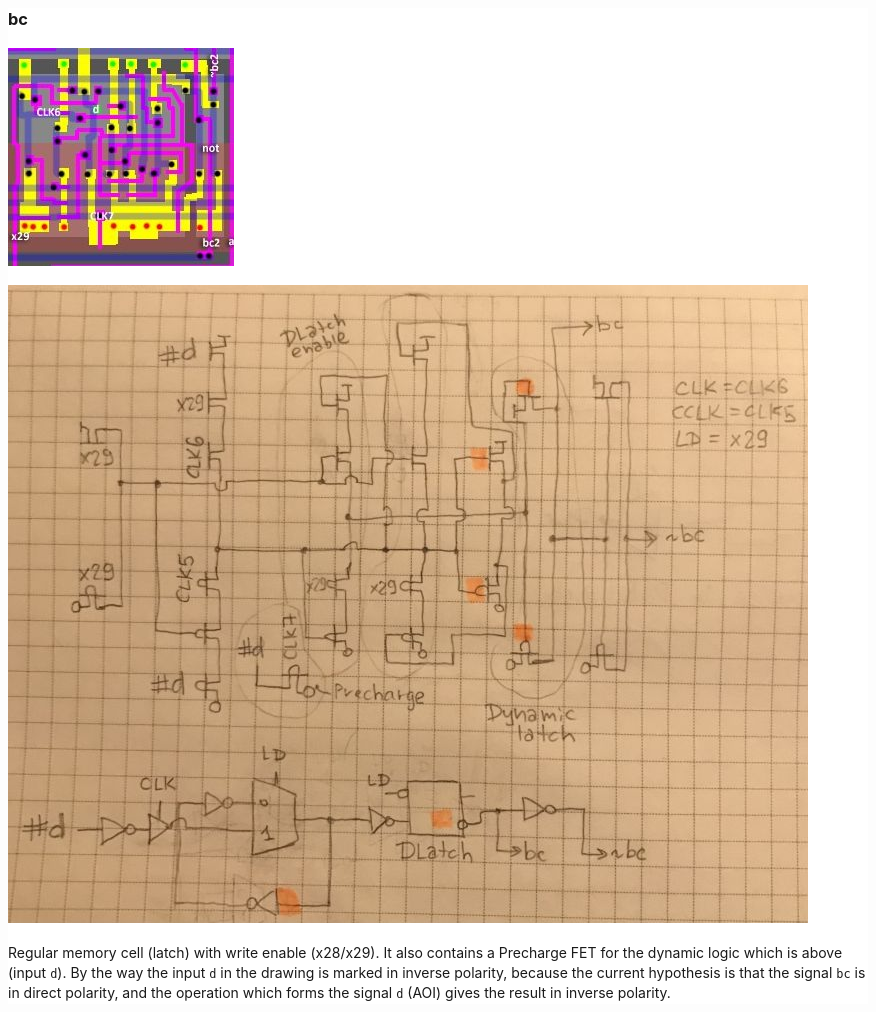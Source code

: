 ### bc

![bc](/imgstore/modules/sm83/bc.jpg)

![bc_tran](/imgstore/modules/sm83/bc_tran.jpg)

Regular memory cell (latch) with write enable (x28/x29). It also contains a Precharge FET for the dynamic logic which is above (input `d`). By the way the input `d` in the drawing is marked in inverse polarity, because the current hypothesis is that the signal `bc` is in direct polarity, and the operation which forms the signal `d` (AOI) gives the result in inverse polarity.
